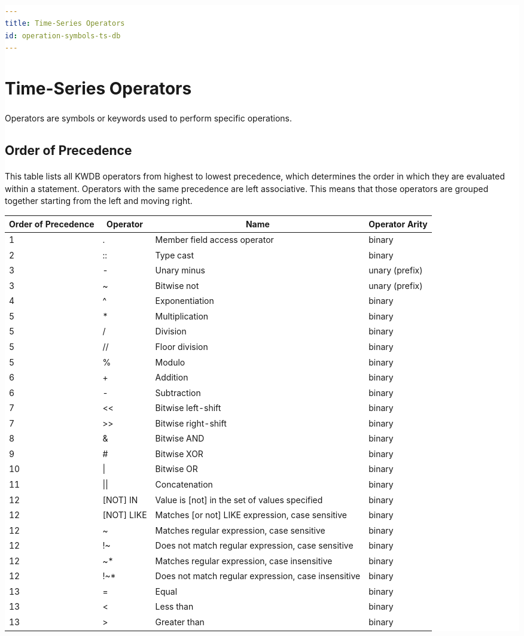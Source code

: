 ```yaml
---
title: Time-Series Operators
id: operation-symbols-ts-db
---
```


# Time-Series Operators

Operators are symbols or keywords used to perform specific operations.

## Order of Precedence

This table lists all KWDB operators from highest to lowest precedence, which determines the order in which they are evaluated within a statement. Operators with the same precedence are left associative. This means that those operators are grouped together starting from the left and moving right.

| Order of Precedence | Operator                                     | Name                                                | Operator Arity |
|---------------------|----------------------------------------------|-----------------------------------------------------|----------------|
| 1                   | .                                            | Member field access operator                        | binary         |
| 2                   | ::                                           | Type cast                                           | binary         |
| 3                   | -                                            | Unary minus                                         | unary (prefix) |
| 3                   | ~                                            | Bitwise not                                         | unary (prefix) |
| 4                   | ^                                            | Exponentiation                                      | binary         |
| 5                   | \*                                           | Multiplication                                      | binary         |
| 5                   | /                                            | Division                                            | binary         |
| 5                   | //                                           | Floor division                                      | binary         |
| 5                   | %                                            | Modulo                                              | binary         |
| 6                   | +                                            | Addition                                            | binary         |
| 6                   | -                                            | Subtraction                                         | binary         |
| 7                   | <<                                           | Bitwise left-shift                                  | binary         |
| 7                   | >>                                           | Bitwise right-shift                                 | binary         |
| 8                   | &                                            | Bitwise AND                                         | binary         |
| 9                   | #                                            | Bitwise XOR                                         | binary         |
| 10                  | &#124;                                       | Bitwise OR                                          | binary         |
| 11                  | &#124;&#124;                                 | Concatenation                                       | binary         |
| 12                  | [NOT] IN                                     | Value is [not] in the set of values specified       | binary         |
| 12                  | [NOT] LIKE                                   | Matches [or not] LIKE expression, case sensitive    | binary         |
| 12                  | ~                                            | Matches regular expression, case sensitive          | binary         |
| 12                  | !~                                           | Does not match regular expression, case sensitive   | binary         |
| 12                  | ~\*                                          | Matches regular expression, case insensitive        | binary         |
| 12                  | !~\*                                         | Does not match regular expression, case insensitive | binary         |
| 13                  | =                                            | Equal                                               | binary         |
| 13                  | <                                            | Less than                                           | binary         |
| 13                  | >                                            | Greater than                                        | binary         |